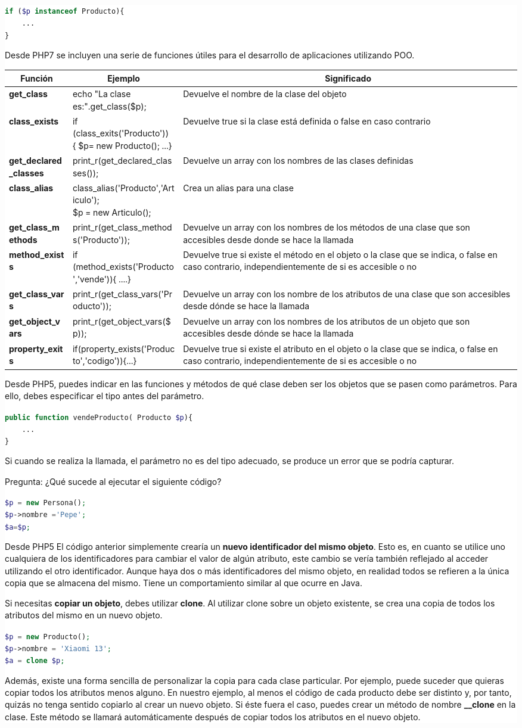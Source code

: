 ```php
if ($p instanceof Producto){
    ...
}
```
Desde PHP7 se incluyen una serie de funciones útiles para el desarrollo de aplicaciones utilizando POO.

| Función | Ejemplo | Significado |
| ------------- | ------------------------------ | ---------------------------------- |
| __get_class__  | echo "La clase es:".get_class($p);  |Devuelve el nombre de la clase del objeto |
| __class_exists__  | if (class_exits('Producto')) <br/>{ $p= new Producto(); ...}  | Devuelve true si la clase está definida o false en caso contrario |
| __get_declared_classes__  | print_r(get_declared_classes());  | Devuelve un array con los nombres de las clases definidas |
| __class_alias__ | class_alias('Producto','Articulo');<br/> $p = new Articulo(); | Crea un alias para una clase |
| __get_class_methods__  | print_r(get_class_methods('Producto'));  | Devuelve un array con los nombres de los métodos de una clase que son accesibles desde donde se hace la llamada |
|__method_exists__ | if (method_exists('Producto','vende')){ ....}| Devuelve true si existe el método en el objeto o la clase que se indica, o false en caso contrario, independientemente de si es accesible o no|
|__get_class_vars__| print_r(get_class_vars('Producto'));| Devuelve un array con los nombre de los atributos de una clase que son accesibles desde dónde se hace la llamada|
|__get_object_vars__| print_r(get_object_vars($p));|Devuelve un array con los nombres de los atributos de un objeto que son accesibles desde dónde se hace la llamada|
|__property_exits__ | if(property_exists('Producto','codigo')){...}|Devuelve true si existe el atributo en el objeto o la clase que se indica, o false en caso contrario, independientemente de si es accesible o no|

Desde PHP5, puedes indicar en las funciones y métodos de qué clase deben ser los objetos que se pasen como parámetros. Para ello, debes especificar el tipo antes del parámetro.

```php
public function vendeProducto( Producto $p){
    ...
}
```
Si cuando se realiza la llamada, el parámetro no es del tipo adecuado, se produce un error que se podría capturar.

Pregunta: ¿Qué sucede al ejecutar el siguiente código?

```php
$p = new Persona();
$p->nombre ='Pepe';
$a=$p;

```
Desde PHP5 El código anterior simplemente crearía un __nuevo identificador del mismo objeto__. Esto es, en cuanto se utilice uno cualquiera de los identificadores para cambiar el valor de algún atributo, este cambio se vería también reflejado al acceder utilizando el otro identificador. Aunque haya dos o más identificadores del mismo objeto, en realidad todos se refieren a la única copia que se almacena del mismo. Tiene un comportamiento similar al que ocurre en Java.

Si necesitas __copiar un objeto__, debes utilizar __clone__. Al utilizar clone sobre un objeto existente, se crea una
copia de todos los atributos del mismo en un nuevo objeto.
```php
$p = new Producto();
$p->nombre = 'Xiaomi 13';
$a = clone $p;
```
Además, existe una forma sencilla de personalizar la copia para cada clase particular. 
Por ejemplo, puede suceder que quieras copiar todos los atributos menos alguno. En nuestro ejemplo, al menos el código de cada producto debe ser distinto y, por tanto, quizás no tenga sentido copiarlo al crear un nuevo objeto.
Si éste fuera el caso, puedes crear un método de nombre  **__clone** en la clase. Este método se llamará automáticamente después de copiar todos los atributos en el nuevo objeto.
